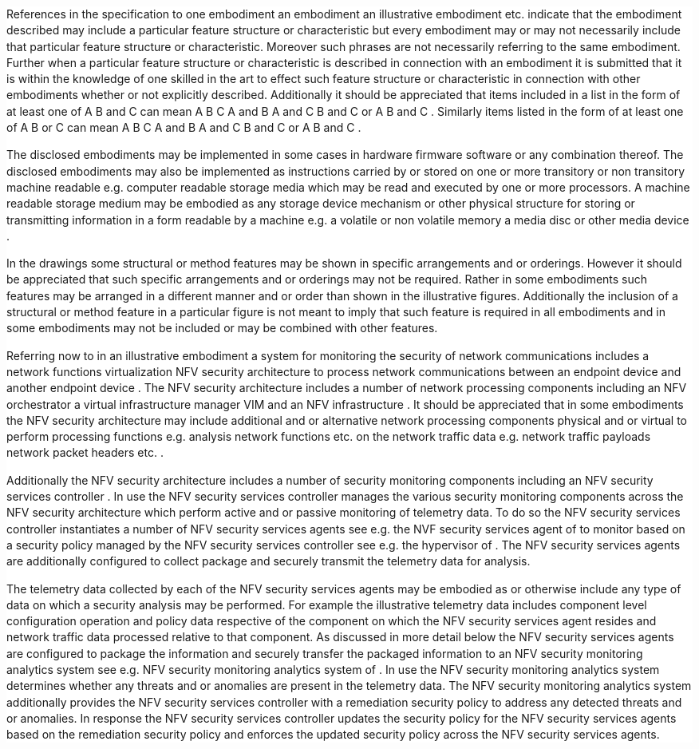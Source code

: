 References in the specification to one embodiment an embodiment an illustrative embodiment etc. indicate that the embodiment described may include a particular feature structure or characteristic but every embodiment may or may not necessarily include that particular feature structure or characteristic. Moreover such phrases are not necessarily referring to the same embodiment. Further when a particular feature structure or characteristic is described in connection with an embodiment it is submitted that it is within the knowledge of one skilled in the art to effect such feature structure or characteristic in connection with other embodiments whether or not explicitly described. Additionally it should be appreciated that items included in a list in the form of at least one of A B and C can mean A B C A and B A and C B and C or A B and C . Similarly items listed in the form of at least one of A B or C can mean A B C A and B A and C B and C or A B and C .

The disclosed embodiments may be implemented in some cases in hardware firmware software or any combination thereof. The disclosed embodiments may also be implemented as instructions carried by or stored on one or more transitory or non transitory machine readable e.g. computer readable storage media which may be read and executed by one or more processors. A machine readable storage medium may be embodied as any storage device mechanism or other physical structure for storing or transmitting information in a form readable by a machine e.g. a volatile or non volatile memory a media disc or other media device .

In the drawings some structural or method features may be shown in specific arrangements and or orderings. However it should be appreciated that such specific arrangements and or orderings may not be required. Rather in some embodiments such features may be arranged in a different manner and or order than shown in the illustrative figures. Additionally the inclusion of a structural or method feature in a particular figure is not meant to imply that such feature is required in all embodiments and in some embodiments may not be included or may be combined with other features.

Referring now to in an illustrative embodiment a system for monitoring the security of network communications includes a network functions virtualization NFV security architecture to process network communications between an endpoint device and another endpoint device . The NFV security architecture includes a number of network processing components including an NFV orchestrator a virtual infrastructure manager VIM and an NFV infrastructure . It should be appreciated that in some embodiments the NFV security architecture may include additional and or alternative network processing components physical and or virtual to perform processing functions e.g. analysis network functions etc. on the network traffic data e.g. network traffic payloads network packet headers etc. .

Additionally the NFV security architecture includes a number of security monitoring components including an NFV security services controller . In use the NFV security services controller manages the various security monitoring components across the NFV security architecture which perform active and or passive monitoring of telemetry data. To do so the NFV security services controller instantiates a number of NFV security services agents see e.g. the NVF security services agent of to monitor based on a security policy managed by the NFV security services controller see e.g. the hypervisor of . The NFV security services agents are additionally configured to collect package and securely transmit the telemetry data for analysis.

The telemetry data collected by each of the NFV security services agents may be embodied as or otherwise include any type of data on which a security analysis may be performed. For example the illustrative telemetry data includes component level configuration operation and policy data respective of the component on which the NFV security services agent resides and network traffic data processed relative to that component. As discussed in more detail below the NFV security services agents are configured to package the information and securely transfer the packaged information to an NFV security monitoring analytics system see e.g. NFV security monitoring analytics system of . In use the NFV security monitoring analytics system determines whether any threats and or anomalies are present in the telemetry data. The NFV security monitoring analytics system additionally provides the NFV security services controller with a remediation security policy to address any detected threats and or anomalies. In response the NFV security services controller updates the security policy for the NFV security services agents based on the remediation security policy and enforces the updated security policy across the NFV security services agents.
